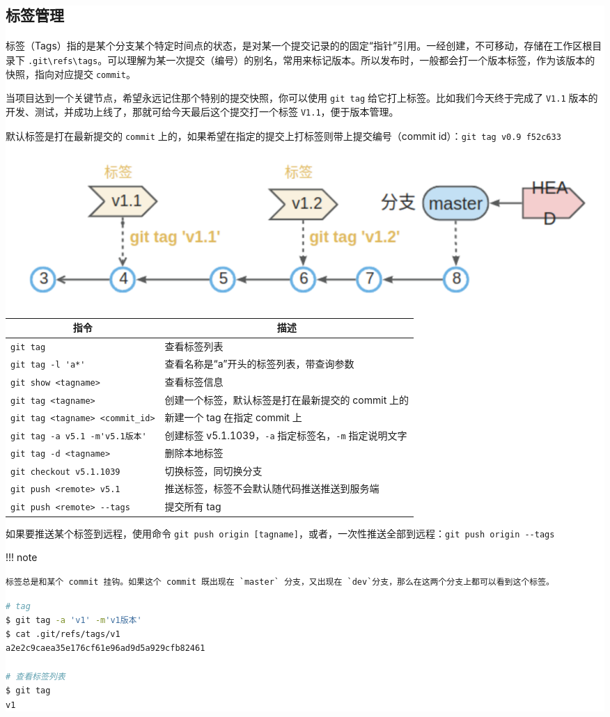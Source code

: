 ## 标签管理

标签（Tags）指的是某个分支某个特定时间点的状态，是对某一个提交记录的的固定“指针”引用。一经创建，不可移动，存储在工作区根目录下 `.git\refs\tags`。可以理解为某一次提交（编号）的别名，常用来标记版本。所以发布时，一般都会打一个版本标签，作为该版本的快照，指向对应提交 `commit`。

当项目达到一个关键节点，希望永远记住那个特别的提交快照，你可以使用 `git tag` 给它打上标签。比如我们今天终于完成了 `V1.1` 版本的开发、测试，并成功上线了，那就可给今天最后这个提交打一个标签 `V1.1`，便于版本管理。

默认标签是打在最新提交的 `commit` 上的，如果希望在指定的提交上打标签则带上提交编号（commit id）：`git tag v0.9 f52c633`

![](../assets/git/branch_25.png)

| **指令** | **描述** |
| --- | --- |
| `git tag` | 查看标签列表 |
| `git tag -l 'a*'` | 查看名称是“a”开头的标签列表，带查询参数 |
| `git show <tagname>` | 查看标签信息 |
| `git tag <tagname>` | 创建一个标签，默认标签是打在最新提交的 commit 上的 |
| `git tag <tagname> <commit_id>` | 新建一个 tag 在指定 commit 上 |
| `git tag -a v5.1 -m'v5.1版本'` | 创建标签 v5.1.1039，`-a` 指定标签名，`-m` 指定说明文字 |
| `git tag -d <tagname>` | 删除本地标签 |
| `git checkout v5.1.1039` | 切换标签，同切换分支 |
| `git push <remote> v5.1` | 推送标签，标签不会默认随代码推送推送到服务端 |
| `git push <remote> --tags` | 提交所有 tag |

如果要推送某个标签到远程，使用命令 `git push origin [tagname]`，或者，一次性推送全部到远程：`git push origin --tags`

!!! note

    标签总是和某个 commit 挂钩。如果这个 commit 既出现在 `master` 分支，又出现在 `dev`分支，那么在这两个分支上都可以看到这个标签。

```bash
# tag
$ git tag -a 'v1' -m'v1版本'
$ cat .git/refs/tags/v1
a2e2c9caea35e176cf61e96ad9d5a929cfb82461

# 查看标签列表
$ git tag
v1
```
